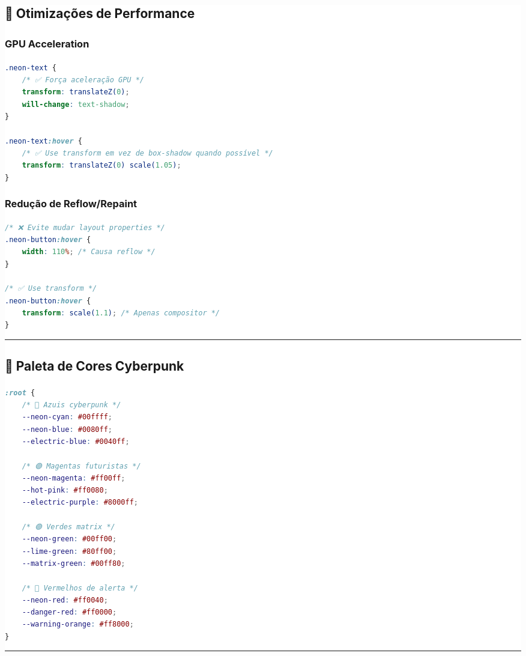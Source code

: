 
## 🔧 **Otimizações de Performance**

### **GPU Acceleration**

```css
.neon-text {
    /* ✅ Força aceleração GPU */
    transform: translateZ(0);
    will-change: text-shadow;
}

.neon-text:hover {
    /* ✅ Use transform em vez de box-shadow quando possível */
    transform: translateZ(0) scale(1.05);
}
```

### **Redução de Reflow/Repaint**

```css
/* ❌ Evite mudar layout properties */
.neon-button:hover {
    width: 110%; /* Causa reflow */
}

/* ✅ Use transform */
.neon-button:hover {
    transform: scale(1.1); /* Apenas compositor */
}
```

---

## 🎨 **Paleta de Cores Cyberpunk**

```css
:root {
    /* 🔵 Azuis cyberpunk */
    --neon-cyan: #00ffff;
    --neon-blue: #0080ff;
    --electric-blue: #0040ff;

    /* 🟣 Magentas futuristas */
    --neon-magenta: #ff00ff;
    --hot-pink: #ff0080;
    --electric-purple: #8000ff;

    /* 🟢 Verdes matrix */
    --neon-green: #00ff00;
    --lime-green: #80ff00;
    --matrix-green: #00ff80;

    /* 🔴 Vermelhos de alerta */
    --neon-red: #ff0040;
    --danger-red: #ff0000;
    --warning-orange: #ff8000;
}
```

---
